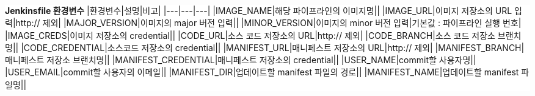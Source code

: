 **Jenkinsfile 환경변수** 
|환경변수|설명|비고|
|---|---|---|
|IMAGE_NAME|해당 파이프라인의 이미지명||
|IMAGE_URL|이미지 저장소의 URL 입력|http:// 제외|
|MAJOR_VERSION|이미지의 major 버전 입력||
|MINOR_VERSION|이미지의 minor 버전 입력|기본값 : 파이프라인 실행 번호|
|IMAGE_CREDS|이미지 저장소의 credential||
|CODE_URL|소스 코드 저장소의 URL|http:// 제외|
|CODE_BRANCH|소스 코드 저장소 브랜치명||
|CODE_CREDENTIAL|소스코드 저장소의 credential||
|MANIFEST_URL|매니페스트 저장소의 URL|http:// 제외|
|MANIFEST_BRANCH|매니페스트 저장소 브랜치명||
|MANIFEST_CREDENTIAL|매니페스트 저장소의 credential||
|USER_NAME|commit할 사용자명||
|USER_EMAIL|commit할 사용자의 이메일||
|MANIFEST_DIR|업데이트할 manifest 파일의 경로||
|MANIFEST_NAME|업데이트할 manifest 파일명||
